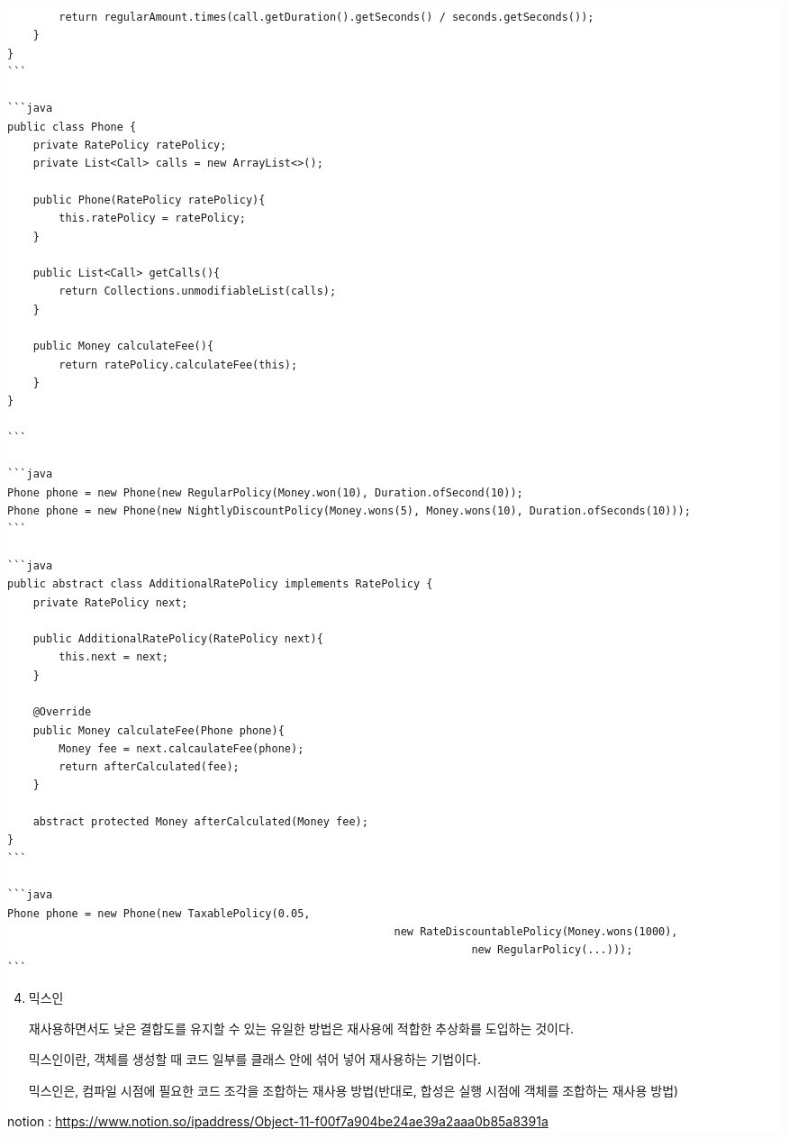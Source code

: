     		return regularAmount.times(call.getDuration().getSeconds() / seconds.getSeconds());
    	}
    }
    ```

    ```java
    public class Phone {
    	private RatePolicy ratePolicy;
    	private List<Call> calls = new ArrayList<>();

    	public Phone(RatePolicy ratePolicy){
    		this.ratePolicy = ratePolicy;
    	}

    	public List<Call> getCalls(){
    		return Collections.unmodifiableList(calls);
    	}

    	public Money calculateFee(){
    		return ratePolicy.calculateFee(this);
    	}
    }

    ```

    ```java
    Phone phone = new Phone(new RegularPolicy(Money.won(10), Duration.ofSecond(10));
    Phone phone = new Phone(new NightlyDiscountPolicy(Money.wons(5), Money.wons(10), Duration.ofSeconds(10)));
    ```

    ```java
    public abstract class AdditionalRatePolicy implements RatePolicy {
    	private RatePolicy next;
    	
    	public AdditionalRatePolicy(RatePolicy next){
    		this.next = next;
    	}

    	@Override
    	public Money calculateFee(Phone phone){
    		Money fee = next.calcaulateFee(phone);
    		return afterCalculated(fee);
    	}

    	abstract protected Money afterCalculated(Money fee);
    }
    ```

    ```java
    Phone phone = new Phone(new TaxablePolicy(0.05,
    															new RateDiscountablePolicy(Money.wons(1000),
    																		new RegularPolicy(...)));
    ```

4. 믹스인

    재사용하면서도 낮은 결합도를 유지할 수 있는 유일한 방법은 재사용에 적합한 추상화를 도입하는 것이다.

    믹스인이란, 객체를 생성할 때 코드 일부를 클래스 안에 섞어 넣어 재사용하는 기법이다.

    믹스인은, 컴파일 시점에 필요한 코드 조각을 조합하는 재사용 방법(반대로, 합성은 실행 시점에 객체를 조합하는 재사용 방법)
    
    
notion : https://www.notion.so/ipaddress/Object-11-f00f7a904be24ae39a2aaa0b85a8391a